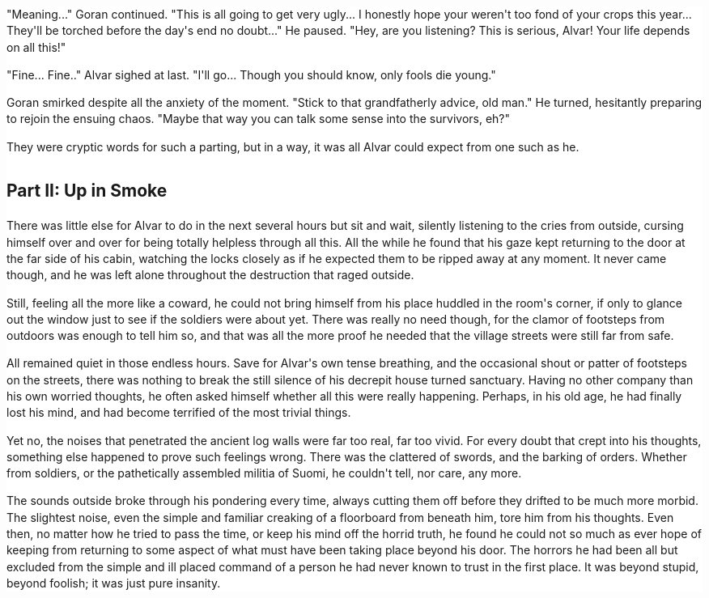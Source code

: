 "Meaning..." Goran continued. "This is all going to get very ugly... I honestly
hope your weren't too fond of your crops this year... They'll be torched before
the day's end no doubt..." He paused. "Hey, are you listening? This is serious,
Alvar! Your life depends on all this!"

"Fine... Fine.." Alvar sighed at last. "I'll go... Though you should know, only
fools die young."

Goran smirked despite all the anxiety of the moment. "Stick to that
grandfatherly advice, old man." He turned, hesitantly preparing to rejoin the
ensuing chaos. "Maybe that way you can talk some sense into the survivors, eh?"

They were cryptic words for such a parting, but in a way, it was all Alvar
could expect from one such as he.

## Part II: Up in Smoke

There was little else for Alvar to do in the next several hours but sit and
wait, silently listening to the cries from outside, cursing himself over and
over for being totally helpless through all this. All the while he found that
his gaze kept returning to the door at the far side of his cabin, watching the
locks closely as if he expected them to be ripped away at any moment. It never
came though, and he was left alone throughout the destruction that raged
outside.

Still, feeling all the more like a coward, he could not bring himself from his
place huddled in the room's corner, if only to glance out the window just to
see if the soldiers were about yet. There was really no need though, for the
clamor of footsteps from outdoors was enough to tell him so, and that was all
the more proof he needed that the village streets were still far from safe.

All remained quiet in those endless hours. Save for Alvar's own tense
breathing, and the occasional shout or patter of footsteps on the streets,
there was nothing to break the still silence of his decrepit house turned
sanctuary. Having no other company than his own worried thoughts, he often
asked himself whether all this were really happening. Perhaps, in his old age,
he had finally lost his mind, and had become terrified of the most trivial
things.

Yet no, the noises that penetrated the ancient log walls were far too real, far
too vivid. For every doubt that crept into his thoughts, something else
happened to prove such feelings wrong. There was the clattered of swords, and
the barking of orders. Whether from soldiers, or the pathetically assembled
militia of Suomi, he couldn't tell, nor care, any more.

The sounds outside broke through his pondering every time, always cutting them
off before they drifted to be much more morbid. The slightest noise, even the
simple and familiar creaking of a floorboard from beneath him, tore him from
his thoughts. Even then, no matter how he tried to pass the time, or keep his
mind off the horrid truth, he found he could not so much as ever hope of
keeping from returning to some aspect of what must have been taking place
beyond his door. The horrors he had been all but excluded from the simple and
ill placed command of a person he had never known to trust in the first place.
It was beyond stupid, beyond foolish; it was just pure insanity.
